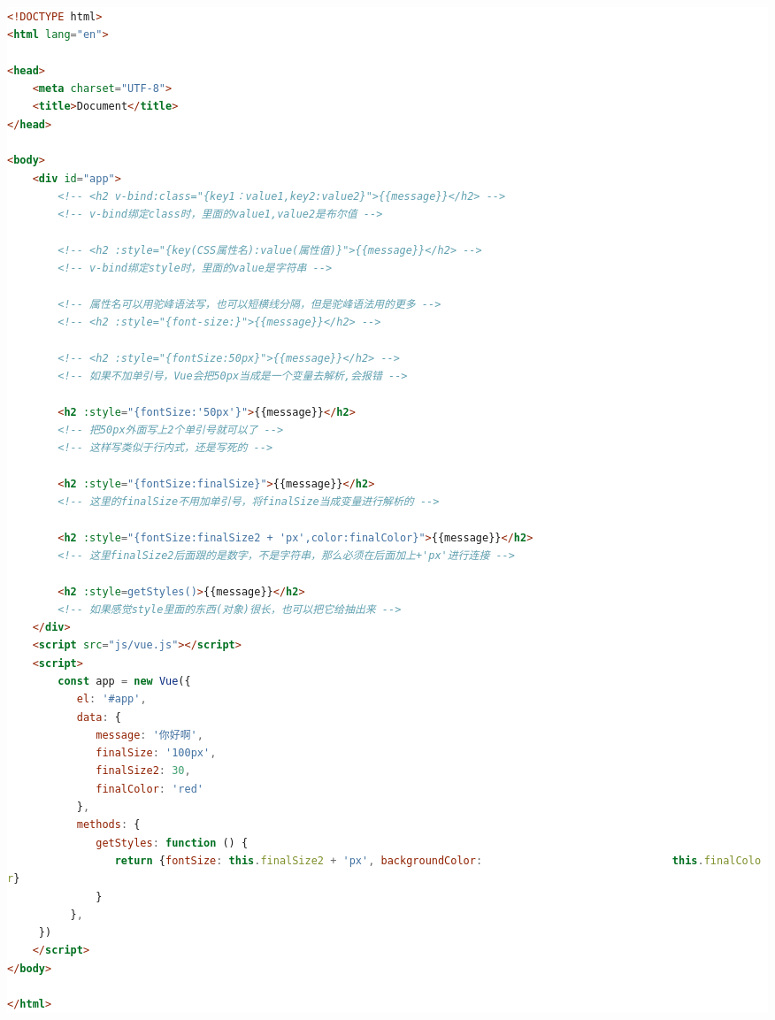 ~~~html
<!DOCTYPE html>
<html lang="en">

<head>
    <meta charset="UTF-8">
    <title>Document</title>
</head>

<body>
    <div id="app">
        <!-- <h2 v-bind:class="{key1：value1,key2:value2}">{{message}}</h2> -->
        <!-- v-bind绑定class时，里面的value1,value2是布尔值 -->

        <!-- <h2 :style="{key(CSS属性名):value(属性值)}">{{message}}</h2> -->
        <!-- v-bind绑定style时，里面的value是字符串 -->

        <!-- 属性名可以用驼峰语法写，也可以短横线分隔，但是驼峰语法用的更多 -->
        <!-- <h2 :style="{font-size:}">{{message}}</h2> -->

        <!-- <h2 :style="{fontSize:50px}">{{message}}</h2> -->
        <!-- 如果不加单引号，Vue会把50px当成是一个变量去解析,会报错 -->

        <h2 :style="{fontSize:'50px'}">{{message}}</h2>
        <!-- 把50px外面写上2个单引号就可以了 -->
        <!-- 这样写类似于行内式，还是写死的 -->

        <h2 :style="{fontSize:finalSize}">{{message}}</h2>
        <!-- 这里的finalSize不用加单引号，将finalSize当成变量进行解析的 -->

        <h2 :style="{fontSize:finalSize2 + 'px',color:finalColor}">{{message}}</h2>
        <!-- 这里finalSize2后面跟的是数字，不是字符串，那么必须在后面加上+'px'进行连接 -->

        <h2 :style=getStyles()>{{message}}</h2>
        <!-- 如果感觉style里面的东西(对象)很长，也可以把它给抽出来 -->
    </div>
    <script src="js/vue.js"></script>
    <script>
        const app = new Vue({
           el: '#app',
           data: {
              message: '你好啊',
              finalSize: '100px',
              finalSize2: 30,
              finalColor: 'red'
           },
           methods: {
              getStyles: function () {
                 return {fontSize: this.finalSize2 + 'px', backgroundColor: 							 this.finalColor}
              }
          },
     })
 	</script>
</body>

</html>
~~~
